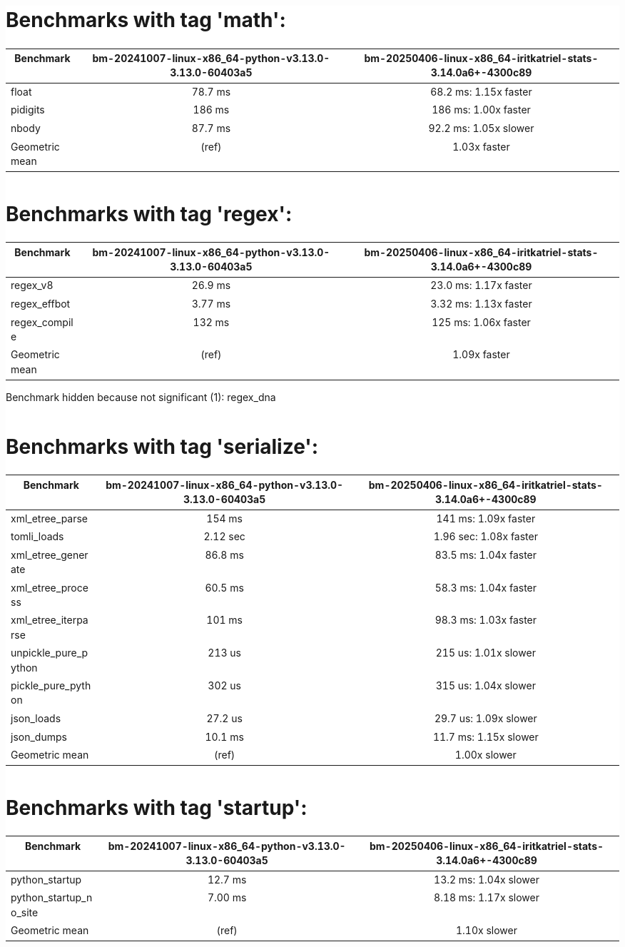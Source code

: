 Benchmarks with tag 'math':
===========================

| Benchmark      | bm-20241007-linux-x86_64-python-v3.13.0-3.13.0-60403a5 | bm-20250406-linux-x86_64-iritkatriel-stats-3.14.0a6+-4300c89 |
|----------------|:------------------------------------------------------:|:------------------------------------------------------------:|
| float          | 78.7 ms                                                | 68.2 ms: 1.15x faster                                        |
| pidigits       | 186 ms                                                 | 186 ms: 1.00x faster                                         |
| nbody          | 87.7 ms                                                | 92.2 ms: 1.05x slower                                        |
| Geometric mean | (ref)                                                  | 1.03x faster                                                 |

Benchmarks with tag 'regex':
============================

| Benchmark      | bm-20241007-linux-x86_64-python-v3.13.0-3.13.0-60403a5 | bm-20250406-linux-x86_64-iritkatriel-stats-3.14.0a6+-4300c89 |
|----------------|:------------------------------------------------------:|:------------------------------------------------------------:|
| regex_v8       | 26.9 ms                                                | 23.0 ms: 1.17x faster                                        |
| regex_effbot   | 3.77 ms                                                | 3.32 ms: 1.13x faster                                        |
| regex_compile  | 132 ms                                                 | 125 ms: 1.06x faster                                         |
| Geometric mean | (ref)                                                  | 1.09x faster                                                 |

Benchmark hidden because not significant (1): regex_dna

Benchmarks with tag 'serialize':
================================

| Benchmark            | bm-20241007-linux-x86_64-python-v3.13.0-3.13.0-60403a5 | bm-20250406-linux-x86_64-iritkatriel-stats-3.14.0a6+-4300c89 |
|----------------------|:------------------------------------------------------:|:------------------------------------------------------------:|
| xml_etree_parse      | 154 ms                                                 | 141 ms: 1.09x faster                                         |
| tomli_loads          | 2.12 sec                                               | 1.96 sec: 1.08x faster                                       |
| xml_etree_generate   | 86.8 ms                                                | 83.5 ms: 1.04x faster                                        |
| xml_etree_process    | 60.5 ms                                                | 58.3 ms: 1.04x faster                                        |
| xml_etree_iterparse  | 101 ms                                                 | 98.3 ms: 1.03x faster                                        |
| unpickle_pure_python | 213 us                                                 | 215 us: 1.01x slower                                         |
| pickle_pure_python   | 302 us                                                 | 315 us: 1.04x slower                                         |
| json_loads           | 27.2 us                                                | 29.7 us: 1.09x slower                                        |
| json_dumps           | 10.1 ms                                                | 11.7 ms: 1.15x slower                                        |
| Geometric mean       | (ref)                                                  | 1.00x slower                                                 |

Benchmarks with tag 'startup':
==============================

| Benchmark              | bm-20241007-linux-x86_64-python-v3.13.0-3.13.0-60403a5 | bm-20250406-linux-x86_64-iritkatriel-stats-3.14.0a6+-4300c89 |
|------------------------|:------------------------------------------------------:|:------------------------------------------------------------:|
| python_startup         | 12.7 ms                                                | 13.2 ms: 1.04x slower                                        |
| python_startup_no_site | 7.00 ms                                                | 8.18 ms: 1.17x slower                                        |
| Geometric mean         | (ref)                                                  | 1.10x slower                                                 |
